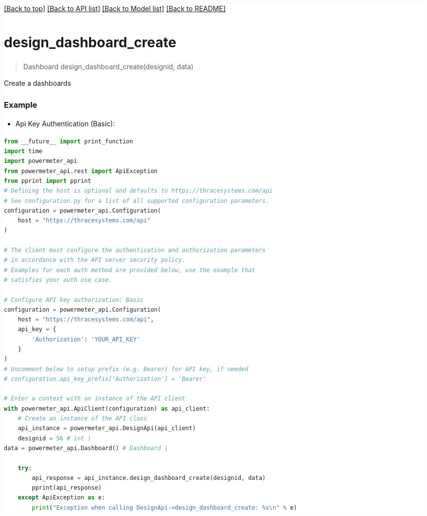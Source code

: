 [[Back to top]](#) [[Back to API list]](../README.md#documentation-for-api-endpoints) [[Back to Model list]](../README.md#documentation-for-models) [[Back to README]](../README.md)

# **design_dashboard_create**
> Dashboard design_dashboard_create(designid, data)



Create a dashboards

### Example

* Api Key Authentication (Basic):
```python
from __future__ import print_function
import time
import powermeter_api
from powermeter_api.rest import ApiException
from pprint import pprint
# Defining the host is optional and defaults to https://thracesystems.com/api
# See configuration.py for a list of all supported configuration parameters.
configuration = powermeter_api.Configuration(
    host = "https://thracesystems.com/api"
)

# The client must configure the authentication and authorization parameters
# in accordance with the API server security policy.
# Examples for each auth method are provided below, use the example that
# satisfies your auth use case.

# Configure API key authorization: Basic
configuration = powermeter_api.Configuration(
    host = "https://thracesystems.com/api",
    api_key = {
        'Authorization': 'YOUR_API_KEY'
    }
)
# Uncomment below to setup prefix (e.g. Bearer) for API key, if needed
# configuration.api_key_prefix['Authorization'] = 'Bearer'

# Enter a context with an instance of the API client
with powermeter_api.ApiClient(configuration) as api_client:
    # Create an instance of the API class
    api_instance = powermeter_api.DesignApi(api_client)
    designid = 56 # int | 
data = powermeter_api.Dashboard() # Dashboard | 

    try:
        api_response = api_instance.design_dashboard_create(designid, data)
        pprint(api_response)
    except ApiException as e:
        print("Exception when calling DesignApi->design_dashboard_create: %s\n" % e)
```
